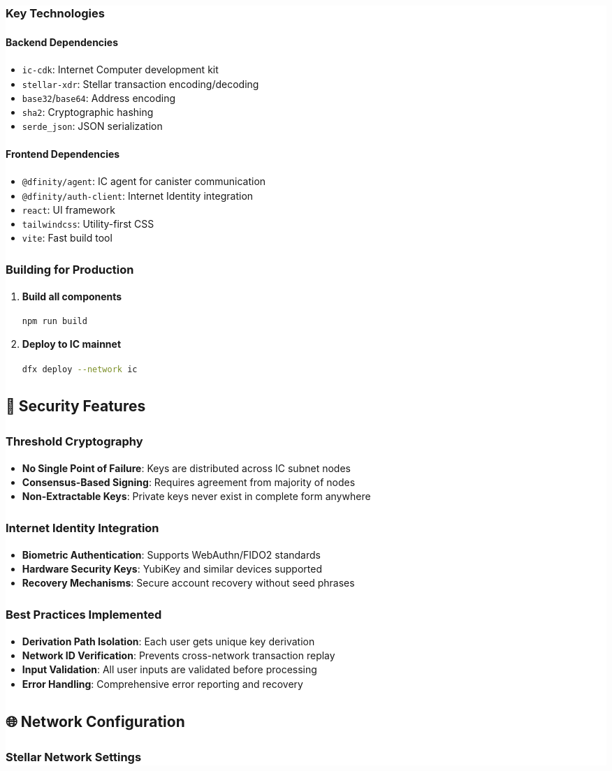 ### Key Technologies

#### **Backend Dependencies**
- `ic-cdk`: Internet Computer development kit
- `stellar-xdr`: Stellar transaction encoding/decoding
- `base32`/`base64`: Address encoding
- `sha2`: Cryptographic hashing
- `serde_json`: JSON serialization

#### **Frontend Dependencies**
- `@dfinity/agent`: IC agent for canister communication
- `@dfinity/auth-client`: Internet Identity integration
- `react`: UI framework
- `tailwindcss`: Utility-first CSS
- `vite`: Fast build tool

### Building for Production

1. **Build all components**
   ```bash
   npm run build
   ```

2. **Deploy to IC mainnet**
   ```bash
   dfx deploy --network ic
   ```

## 🔐 Security Features

### Threshold Cryptography
- **No Single Point of Failure**: Keys are distributed across IC subnet nodes
- **Consensus-Based Signing**: Requires agreement from majority of nodes
- **Non-Extractable Keys**: Private keys never exist in complete form anywhere

### Internet Identity Integration
- **Biometric Authentication**: Supports WebAuthn/FIDO2 standards
- **Hardware Security Keys**: YubiKey and similar devices supported
- **Recovery Mechanisms**: Secure account recovery without seed phrases

### Best Practices Implemented
- **Derivation Path Isolation**: Each user gets unique key derivation
- **Network ID Verification**: Prevents cross-network transaction replay
- **Input Validation**: All user inputs are validated before processing
- **Error Handling**: Comprehensive error reporting and recovery

## 🌐 Network Configuration

### Stellar Network Settings
